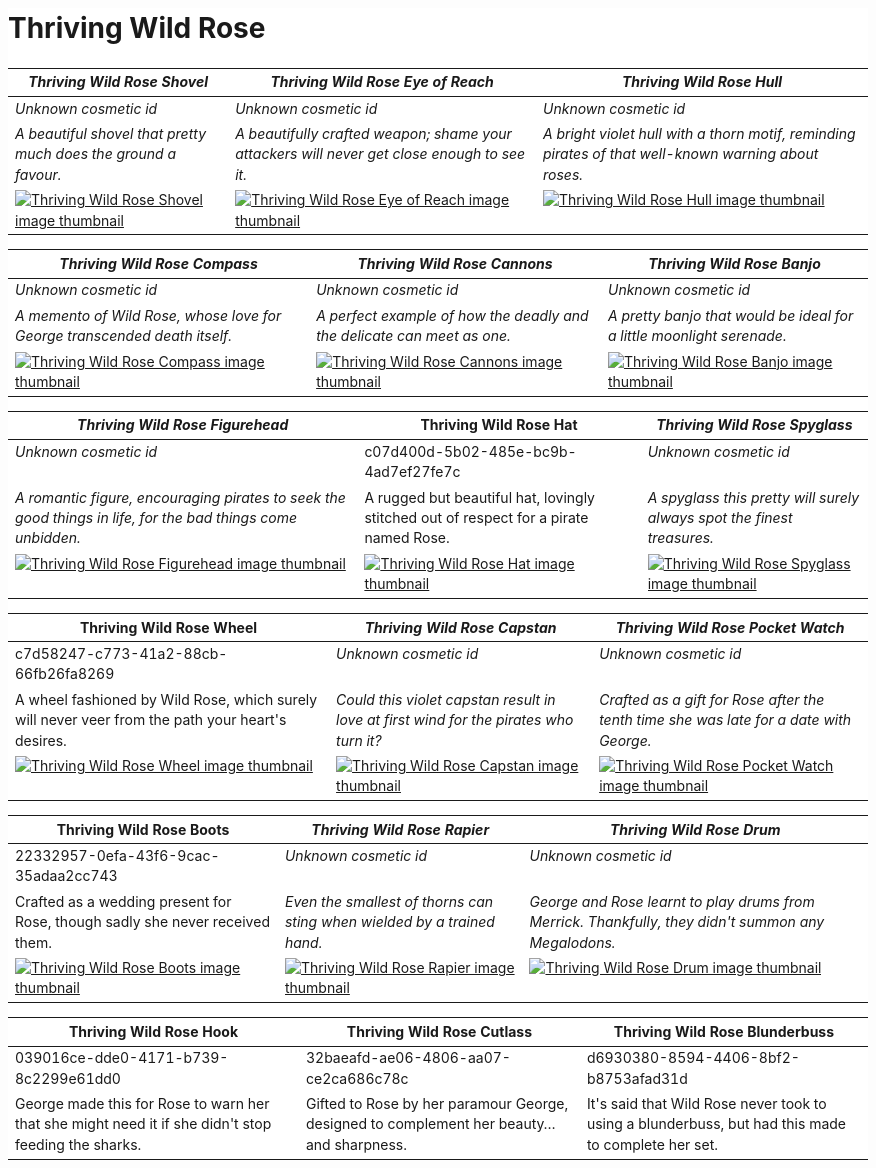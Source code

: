 # Thriving Wild Rose

| *Thriving Wild Rose Shovel* | *Thriving Wild Rose Eye of Reach* | *Thriving Wild Rose Hull* |
| --------------------------- | --------------------------------- | ------------------------- |
| *Unknown cosmetic id* | *Unknown cosmetic id* | *Unknown cosmetic id* |
| *A beautiful shovel that pretty much does the ground a favour.* | *A beautifully crafted weapon; shame your attackers will never get close enough to see it.* | *A bright violet hull with a thorn motif, reminding pirates of that well-known warning about roses.* |
| [![*Thriving Wild Rose Shovel* image thumbnail](https://cdn.merciasquill.com/images/67035fed8ad30bf0035179c4)](https://seaofthieves.wiki.gg/wiki/Thriving_Wild_Rose_Shovel) | [![*Thriving Wild Rose Eye of Reach* image thumbnail](https://cdn.merciasquill.com/images/67035fed8ad30bf0035179c4)](https://seaofthieves.wiki.gg/wiki/Thriving_Wild_Rose_Eye_of_Reach) | [![*Thriving Wild Rose Hull* image thumbnail](https://cdn.merciasquill.com/images/67035fed8ad30bf0035179c4)](https://seaofthieves.wiki.gg/wiki/Thriving_Wild_Rose_Hull) |

| *Thriving Wild Rose Compass* | *Thriving Wild Rose Cannons* | *Thriving Wild Rose Banjo* |
| ---------------------------- | ---------------------------- | -------------------------- |
| *Unknown cosmetic id* | *Unknown cosmetic id* | *Unknown cosmetic id* |
| *A memento of Wild Rose, whose love for George transcended death itself.* | *A perfect example of how the deadly and the delicate can meet as one.* | *A pretty banjo that would be ideal for a little moonlight serenade.* |
| [![*Thriving Wild Rose Compass* image thumbnail](https://cdn.merciasquill.com/images/67035fed8ad30bf0035179c4)](https://seaofthieves.wiki.gg/wiki/Thriving_Wild_Rose_Compass) | [![*Thriving Wild Rose Cannons* image thumbnail](https://cdn.merciasquill.com/images/67035fed8ad30bf0035179c4)](https://seaofthieves.wiki.gg/wiki/Thriving_Wild_Rose_Cannons) | [![*Thriving Wild Rose Banjo* image thumbnail](https://cdn.merciasquill.com/images/67035fed8ad30bf0035179c4)](https://seaofthieves.wiki.gg/wiki/Thriving_Wild_Rose_Banjo) |

| *Thriving Wild Rose Figurehead* | Thriving Wild Rose Hat | *Thriving Wild Rose Spyglass* |
| ------------------------------- | ---------------------- | ----------------------------- |
| *Unknown cosmetic id* | c07d400d-5b02-485e-bc9b-4ad7ef27fe7c | *Unknown cosmetic id* |
| *A romantic figure, encouraging pirates to seek the good things in life, for the bad things come unbidden.* | A rugged but beautiful hat, lovingly stitched out of respect for a pirate named Rose. | *A spyglass this pretty will surely always spot the finest treasures.* |
| [![*Thriving Wild Rose Figurehead* image thumbnail](https://cdn.merciasquill.com/images/67035fed8ad30bf0035179c4)](https://seaofthieves.wiki.gg/wiki/Thriving_Wild_Rose_Figurehead) | [![Thriving Wild Rose Hat image thumbnail](https://seaofthieves.wiki.gg/images/0/08/Thriving_Wild_Rose_Hat.png)](https://seaofthieves.wiki.gg/wiki/Thriving_Wild_Rose_Hat) | [![*Thriving Wild Rose Spyglass* image thumbnail](https://cdn.merciasquill.com/images/67035fed8ad30bf0035179c4)](https://seaofthieves.wiki.gg/wiki/Thriving_Wild_Rose_Spyglass) |

| Thriving Wild Rose Wheel | *Thriving Wild Rose Capstan* | *Thriving Wild Rose Pocket Watch* |
| ------------------------ | ---------------------------- | --------------------------------- |
| c7d58247-c773-41a2-88cb-66fb26fa8269 | *Unknown cosmetic id* | *Unknown cosmetic id* |
| A wheel fashioned by Wild Rose, which surely will never veer from the path your heart's desires. | *Could this violet capstan result in love at first wind for the pirates who turn it?* | *Crafted as a gift for Rose after the tenth time she was late for a date with George.* |
| [![Thriving Wild Rose Wheel image thumbnail](https://seaofthieves.wiki.gg/images/8/8a/Thriving_Wild_Rose_Wheel.png)](https://seaofthieves.wiki.gg/wiki/Thriving_Wild_Rose_Wheel) | [![*Thriving Wild Rose Capstan* image thumbnail](https://cdn.merciasquill.com/images/67035fed8ad30bf0035179c4)](https://seaofthieves.wiki.gg/wiki/Thriving_Wild_Rose_Capstan) | [![*Thriving Wild Rose Pocket Watch* image thumbnail](https://cdn.merciasquill.com/images/67035fed8ad30bf0035179c4)](https://seaofthieves.wiki.gg/wiki/Thriving_Wild_Rose_Pocket_Watch) |

| Thriving Wild Rose Boots | *Thriving Wild Rose Rapier* | *Thriving Wild Rose Drum* |
| ------------------------ | --------------------------- | ------------------------- |
| 22332957-0efa-43f6-9cac-35adaa2cc743 | *Unknown cosmetic id* | *Unknown cosmetic id* |
| Crafted as a wedding present for Rose, though sadly she never received them. | *Even the smallest of thorns can sting when wielded by a trained hand.* | *George and Rose learnt to play drums from Merrick. Thankfully, they didn't summon any Megalodons.* |
| [![Thriving Wild Rose Boots image thumbnail](https://seaofthieves.wiki.gg/images/4/45/Thriving_Wild_Rose_Boots.png)](https://seaofthieves.wiki.gg/wiki/Thriving_Wild_Rose_Boots) | [![*Thriving Wild Rose Rapier* image thumbnail](https://cdn.merciasquill.com/images/67035fed8ad30bf0035179c4)](https://seaofthieves.wiki.gg/wiki/Thriving_Wild_Rose_Rapier) | [![*Thriving Wild Rose Drum* image thumbnail](https://cdn.merciasquill.com/images/67035fed8ad30bf0035179c4)](https://seaofthieves.wiki.gg/wiki/Thriving_Wild_Rose_Drum) |

| Thriving Wild Rose Hook | Thriving Wild Rose Cutlass | Thriving Wild Rose Blunderbuss |
| ----------------------- | -------------------------- | ------------------------------ |
| 039016ce-dde0-4171-b739-8c2299e61dd0 | 32baeafd-ae06-4806-aa07-ce2ca686c78c | d6930380-8594-4406-8bf2-b8753afad31d |
| George made this for Rose to warn her that she might need it if she didn't stop feeding the sharks. | Gifted to Rose by her paramour George, designed to complement her beauty… and sharpness. | It's said that Wild Rose never took to using a blunderbuss, but had this made to complete her set. |